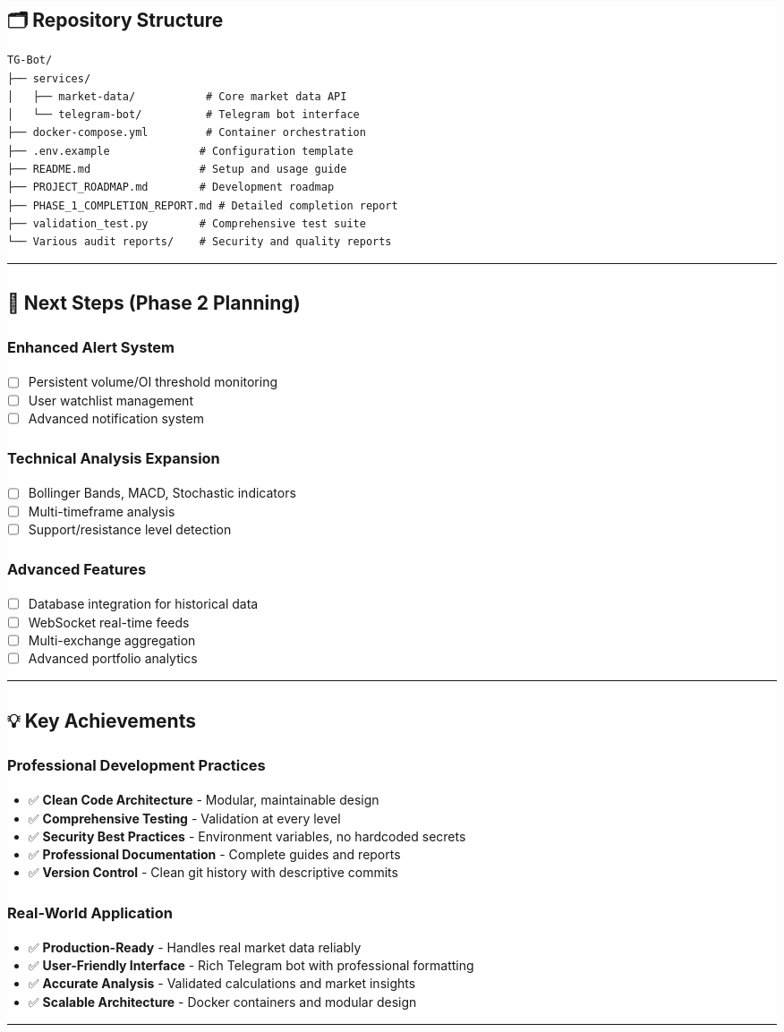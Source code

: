 ## 🗂️ **Repository Structure**

```
TG-Bot/
├── services/
│   ├── market-data/           # Core market data API
│   └── telegram-bot/          # Telegram bot interface
├── docker-compose.yml         # Container orchestration
├── .env.example              # Configuration template
├── README.md                 # Setup and usage guide
├── PROJECT_ROADMAP.md        # Development roadmap
├── PHASE_1_COMPLETION_REPORT.md # Detailed completion report
├── validation_test.py        # Comprehensive test suite
└── Various audit reports/    # Security and quality reports
```

---

## 🔮 **Next Steps (Phase 2 Planning)**

### **Enhanced Alert System**
- [ ] Persistent volume/OI threshold monitoring
- [ ] User watchlist management  
- [ ] Advanced notification system

### **Technical Analysis Expansion**
- [ ] Bollinger Bands, MACD, Stochastic indicators
- [ ] Multi-timeframe analysis
- [ ] Support/resistance level detection

### **Advanced Features**
- [ ] Database integration for historical data
- [ ] WebSocket real-time feeds
- [ ] Multi-exchange aggregation
- [ ] Advanced portfolio analytics

---

## 💡 **Key Achievements**

### **Professional Development Practices**
- ✅ **Clean Code Architecture** - Modular, maintainable design
- ✅ **Comprehensive Testing** - Validation at every level
- ✅ **Security Best Practices** - Environment variables, no hardcoded secrets
- ✅ **Professional Documentation** - Complete guides and reports
- ✅ **Version Control** - Clean git history with descriptive commits

### **Real-World Application**
- ✅ **Production-Ready** - Handles real market data reliably
- ✅ **User-Friendly Interface** - Rich Telegram bot with professional formatting
- ✅ **Accurate Analysis** - Validated calculations and market insights
- ✅ **Scalable Architecture** - Docker containers and modular design

---